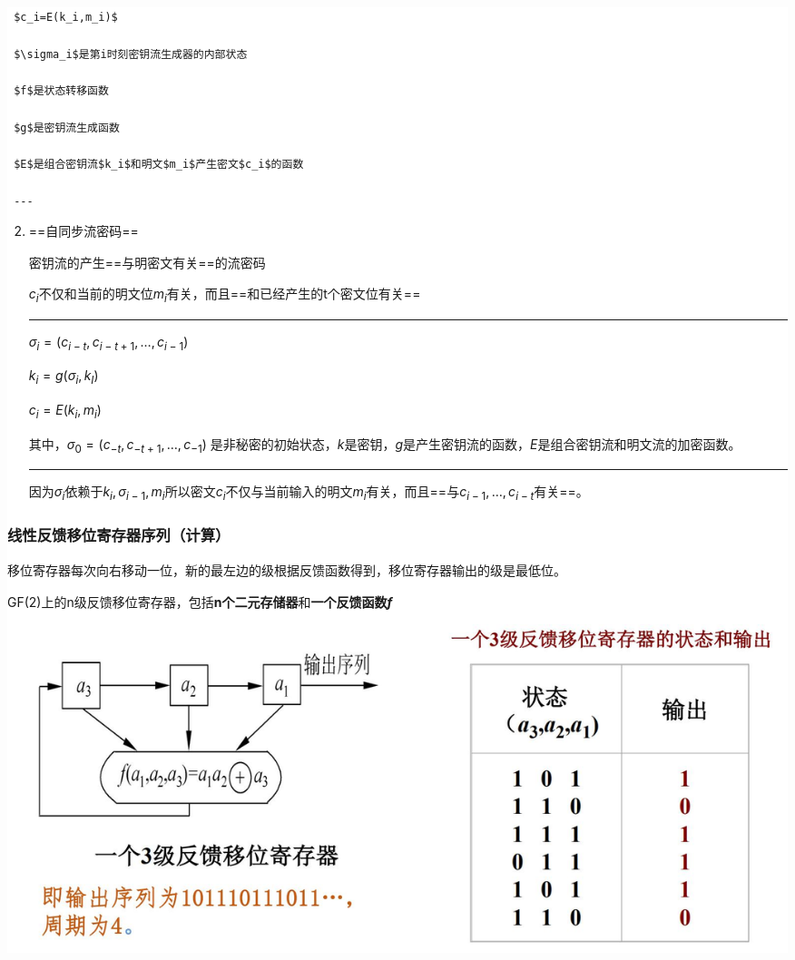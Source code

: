      $c_i=E(k_i,m_i)$

     $\sigma_i$是第i时刻密钥流生成器的内部状态

     $f$是状态转移函数

     $g$是密钥流生成函数

     $E$是组合密钥流$k_i$和明文$m_i$产生密文$c_i$的函数

     ---

  2. ==自同步流密码==

     密钥流的产生==与明密文有关==的流密码
  
     $c_i$不仅和当前的明文位$m_i$有关，而且==和已经产生的t个密文位有关==
  
     ---
     
     $\sigma_i=(c_{i-t},c_{i-t+1},…,c_{i-1})$
     
     $k_i=g(\sigma_i,k_I)$
     
     $c_i=E(k_i,m_i)$
     
     其中，$\sigma_0=(c_{-t},c_{-t+1},…,c_{-1})$ 是非秘密的初始状态，$k$是密钥，$g$是产生密钥流的函数，$E$是组合密钥流和明文流的加密函数。
     
     ---
     
     因为$\sigma_i$依赖于$k_i,\sigma_{i-1},m_i$所以密文$c_i$不仅与当前输入的明文$m_i$有关，而且==与$c_{i-1},…,c_{i-t}$有关==。

### 线性反馈移位寄存器序列（计算）

移位寄存器每次向右移动一位，新的最左边的级根据反馈函数得到，移位寄存器输出的级是最低位。

GF(2)上的n级反馈移位寄存器，包括**n个二元存储器**和**一个反馈函数$f$**

![LFSF例子](信息安全与密码学-复习资料.assets/8b9555de0fbb024e97192ec55cfd73d3.png)
